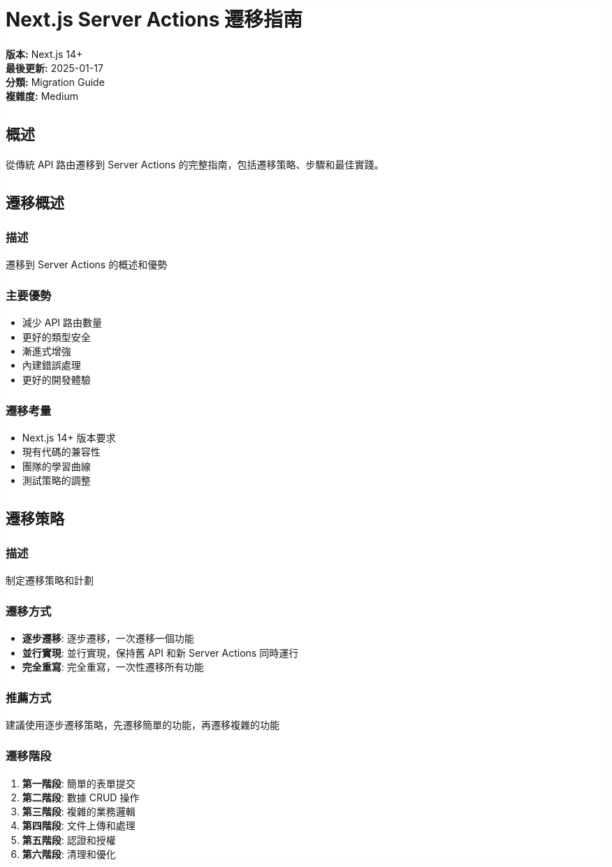 # Next.js Server Actions 遷移指南

**版本:** Next.js 14+  
**最後更新:** 2025-01-17  
**分類:** Migration Guide  
**複雜度:** Medium  

## 概述

從傳統 API 路由遷移到 Server Actions 的完整指南，包括遷移策略、步驟和最佳實踐。

## 遷移概述

### 描述
遷移到 Server Actions 的概述和優勢

### 主要優勢
- 減少 API 路由數量
- 更好的類型安全
- 漸進式增強
- 內建錯誤處理
- 更好的開發體驗

### 遷移考量
- Next.js 14+ 版本要求
- 現有代碼的兼容性
- 團隊的學習曲線
- 測試策略的調整

## 遷移策略

### 描述
制定遷移策略和計劃

### 遷移方式
- **逐步遷移**: 逐步遷移，一次遷移一個功能
- **並行實現**: 並行實現，保持舊 API 和新 Server Actions 同時運行
- **完全重寫**: 完全重寫，一次性遷移所有功能

### 推薦方式
建議使用逐步遷移策略，先遷移簡單的功能，再遷移複雜的功能

### 遷移階段
1. **第一階段**: 簡單的表單提交
2. **第二階段**: 數據 CRUD 操作
3. **第三階段**: 複雜的業務邏輯
4. **第四階段**: 文件上傳和處理
5. **第五階段**: 認證和授權
6. **第六階段**: 清理和優化
